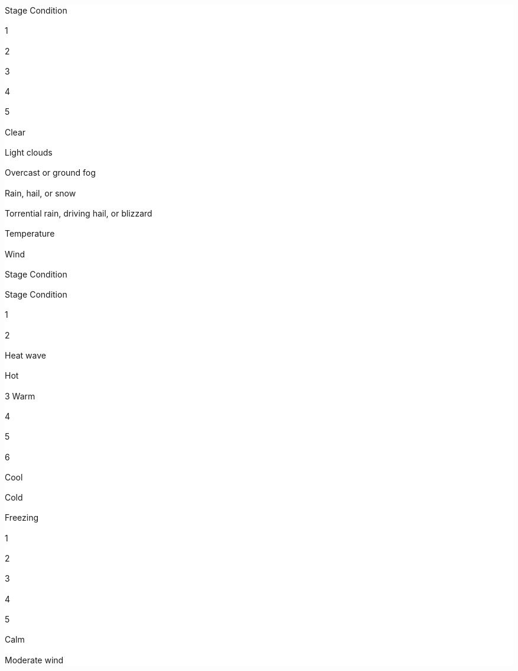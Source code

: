 Stage Condition

1

2

3

4

5

Clear

Light clouds

Overcast or ground fog

Rain, hail, or snow

Torrential rain, driving hail, or blizzard

Temperature

Wind

Stage Condition

Stage Condition

1

2

Heat wave

Hot

3 Warm

4

5

6

Cool

Cold

Freezing

1

2

3

4

5

Calm

Moderate wind
